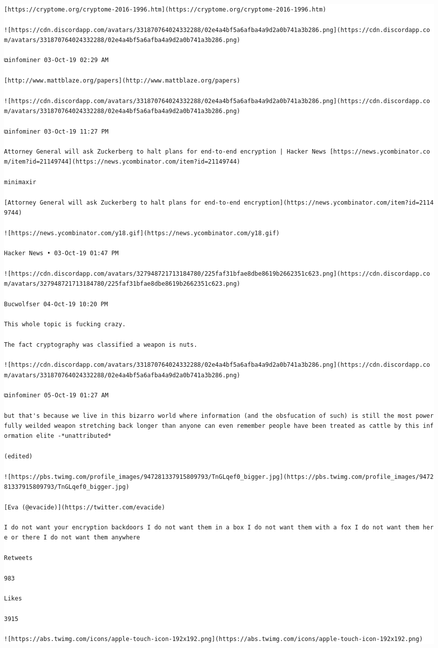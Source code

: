     [https://cryptome.org/cryptome-2016-1996.htm](https://cryptome.org/cryptome-2016-1996.htm)

    ![https://cdn.discordapp.com/avatars/331870764024332288/02e4a4bf5a6afba4a9d2a0b741a3b286.png](https://cdn.discordapp.com/avatars/331870764024332288/02e4a4bf5a6afba4a9d2a0b741a3b286.png)

    ⧉infominer 03-Oct-19 02:29 AM

    [http://www.mattblaze.org/papers](http://www.mattblaze.org/papers)

    ![https://cdn.discordapp.com/avatars/331870764024332288/02e4a4bf5a6afba4a9d2a0b741a3b286.png](https://cdn.discordapp.com/avatars/331870764024332288/02e4a4bf5a6afba4a9d2a0b741a3b286.png)

    ⧉infominer 03-Oct-19 11:27 PM

    Attorney General will ask Zuckerberg to halt plans for end-to-end encryption | Hacker News [https://news.ycombinator.com/item?id=21149744](https://news.ycombinator.com/item?id=21149744)

    minimaxir

    [Attorney General will ask Zuckerberg to halt plans for end-to-end encryption](https://news.ycombinator.com/item?id=21149744)

    ![https://news.ycombinator.com/y18.gif](https://news.ycombinator.com/y18.gif)

    Hacker News • 03-Oct-19 01:47 PM

    ![https://cdn.discordapp.com/avatars/327948721713184780/225faf31bfae8dbe8619b2662351c623.png](https://cdn.discordapp.com/avatars/327948721713184780/225faf31bfae8dbe8619b2662351c623.png)

    Bucwolfser 04-Oct-19 10:20 PM

    This whole topic is fucking crazy.

    The fact cryptography was classified a weapon is nuts.

    ![https://cdn.discordapp.com/avatars/331870764024332288/02e4a4bf5a6afba4a9d2a0b741a3b286.png](https://cdn.discordapp.com/avatars/331870764024332288/02e4a4bf5a6afba4a9d2a0b741a3b286.png)

    ⧉infominer 05-Oct-19 01:27 AM

    but that's because we live in this bizarro world where information (and the obsfucation of such) is still the most powerfully weilded weapon stretching back longer than anyone can even remember people have been treated as cattle by this information elite -*unattributed*

    (edited)

    ![https://pbs.twimg.com/profile_images/947281337915809793/TnGLqef0_bigger.jpg](https://pbs.twimg.com/profile_images/947281337915809793/TnGLqef0_bigger.jpg)

    [Eva (@evacide)](https://twitter.com/evacide)

    I do not want your encryption backdoors I do not want them in a box I do not want them with a fox I do not want them here or there I do not want them anywhere

    Retweets

    983

    Likes

    3915

    ![https://abs.twimg.com/icons/apple-touch-icon-192x192.png](https://abs.twimg.com/icons/apple-touch-icon-192x192.png)
